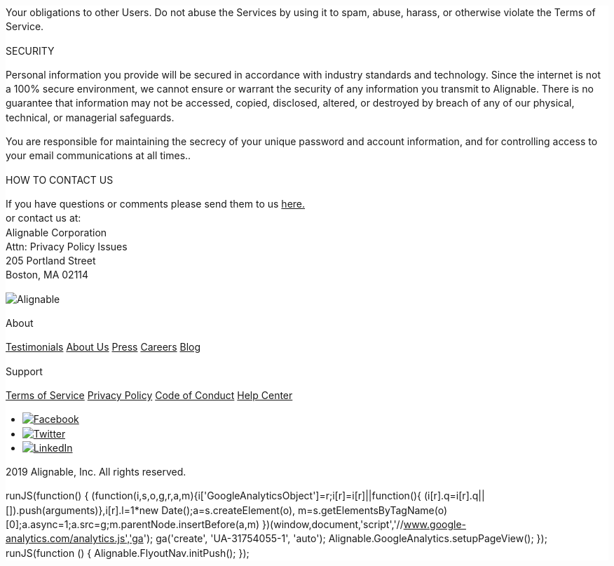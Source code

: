 Your obligations to other Users. Do not abuse the Services by using it to spam, abuse, harass, or otherwise violate the Terms of Service.

SECURITY

Personal information you provide will be secured in accordance with industry standards and technology. Since the internet is not a 100% secure environment, we cannot ensure or warrant the security of any information you transmit to Alignable. There is no guarantee that information may not be accessed, copied, disclosed, altered, or destroyed by breach of any of our physical, technical, or managerial safeguards.

You are responsible for maintaining the secrecy of your unique password and account information, and for controlling access to your email communications at all times..

HOW TO CONTACT US

If you have questions or comments please send them to us [here.](https://www.alignable.com/support/terms_conditions_page/email/true)  
or contact us at:  
Alignable Corporation  
Attn: Privacy Policy Issues  
205 Portland Street  
Boston, MA 02114

![Alignable](https://assets.alignable.com/assets/website/logo-alignable-e42be6c674d328d3ec794e197f6f2ae3d908d2d24bb171149a03edaf34410b03.svg)

About

[Testimonials](https://www.alignable.com/testimonials) [About Us](https://www.alignable.com/about) [Press](https://www.alignable.com/press) [Careers](https://alignable.recruiterbox.com/) [Blog](https://www.alignable.com/blog)

Support

[Terms of Service](https://www.alignable.com/terms-conditions) [Privacy Policy](https://www.alignable.com/privacy-policy) [Code of Conduct](https://www.alignable.com/code-of-conduct) [Help Center](https://www.alignable.com/support/alignable_landing_page_footer)

*    [![Facebook](https://assets.alignable.com/assets/website/icon-facebook-ca0ed836eff62700ae226339f6a074b719a8ab4a59f7d58e7e518205961e2f22.svg)](https://www.facebook.com/AlignableNetwork) 
*    [![Twitter](https://assets.alignable.com/assets/website/icon-twitter-f6dd2fafdacd9012885fa5f9d300c83acfe4f10b7b6d086ccce9dde67a3d7d9d.svg)](https://twitter.com/Alignable) 
*    [![LinkedIn](https://assets.alignable.com/assets/website/icon-linkedin-c58eab73392677a0c398c4bc84b3af8954bff02450a4f05a030effbf575385f8.svg)](http://www.linkedin.com/company/alignable) 

2019 Alignable, Inc. All rights reserved.

runJS(function() { (function(i,s,o,g,r,a,m){i\['GoogleAnalyticsObject'\]=r;i\[r\]=i\[r\]||function(){ (i\[r\].q=i\[r\].q||\[\]).push(arguments)},i\[r\].l=1\*new Date();a=s.createElement(o), m=s.getElementsByTagName(o)\[0\];a.async=1;a.src=g;m.parentNode.insertBefore(a,m) })(window,document,'script','//www.google-analytics.com/analytics.js','ga'); ga('create', 'UA-31754055-1', 'auto'); Alignable.GoogleAnalytics.setupPageView(); }); runJS(function () { Alignable.FlyoutNav.initPush(); });